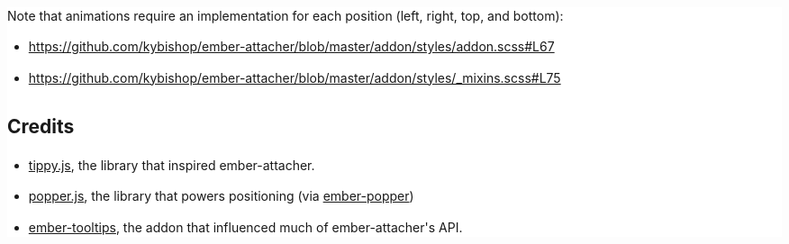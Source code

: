 Note that animations require an implementation for each position (left, right, top, and bottom):

* <https://github.com/kybishop/ember-attacher/blob/master/addon/styles/addon.scss#L67>

* <https://github.com/kybishop/ember-attacher/blob/master/addon/styles/_mixins.scss#L75>

## Credits

* [tippy.js](https://github.com/atomiks/tippyjs), the library that inspired
  ember-attacher.

* [popper.js](https://github.com/FezVrasta/popper.js), the library that powers
  positioning (via [ember-popper](https://github.com/kybishop/ember-popper))

* [ember-tooltips](https://github.com/sir-dunxalot/ember-tooltips), the addon that
  influenced much of ember-attacher's API.
